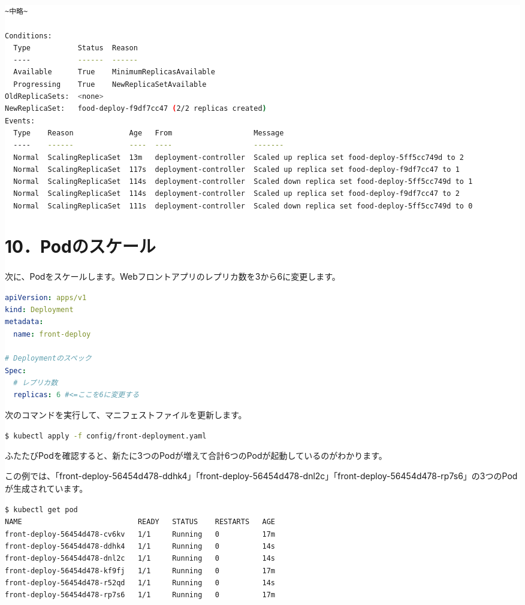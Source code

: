 ```bash
~中略~

Conditions:
  Type           Status  Reason
  ----           ------  ------
  Available      True    MinimumReplicasAvailable
  Progressing    True    NewReplicaSetAvailable
OldReplicaSets:  <none>
NewReplicaSet:   food-deploy-f9df7cc47 (2/2 replicas created)
Events:
  Type    Reason             Age   From                   Message
  ----    ------             ----  ----                   -------
  Normal  ScalingReplicaSet  13m   deployment-controller  Scaled up replica set food-deploy-5ff5cc749d to 2
  Normal  ScalingReplicaSet  117s  deployment-controller  Scaled up replica set food-deploy-f9df7cc47 to 1
  Normal  ScalingReplicaSet  114s  deployment-controller  Scaled down replica set food-deploy-5ff5cc749d to 1
  Normal  ScalingReplicaSet  114s  deployment-controller  Scaled up replica set food-deploy-f9df7cc47 to 2
  Normal  ScalingReplicaSet  111s  deployment-controller  Scaled down replica set food-deploy-5ff5cc749d to 0
```


# 10．Podのスケール
次に、Podをスケールします。Webフロントアプリのレプリカ数を3から6に変更します。

```config/front-deployment.yaml
apiVersion: apps/v1
kind: Deployment
metadata:
  name: front-deploy

# Deploymentのスペック
Spec:
  # レプリカ数
  replicas: 6 #<=ここを6に変更する
```
次のコマンドを実行して、マニフェストファイルを更新します。

```bash
$ kubectl apply -f config/front-deployment.yaml
```

ふたたびPodを確認すると、新たに3つのPodが増えて合計6つのPodが起動しているのがわかります。

この例では、「front-deploy-56454d478-ddhk4」「front-deploy-56454d478-dnl2c」「front-deploy-56454d478-rp7s6」の3つのPodが生成されています。

```bash
$ kubectl get pod
NAME                           READY   STATUS    RESTARTS   AGE
front-deploy-56454d478-cv6kv   1/1     Running   0          17m
front-deploy-56454d478-ddhk4   1/1     Running   0          14s
front-deploy-56454d478-dnl2c   1/1     Running   0          14s
front-deploy-56454d478-kf9fj   1/1     Running   0          17m
front-deploy-56454d478-r52qd   1/1     Running   0          14s
front-deploy-56454d478-rp7s6   1/1     Running   0          17m
```

